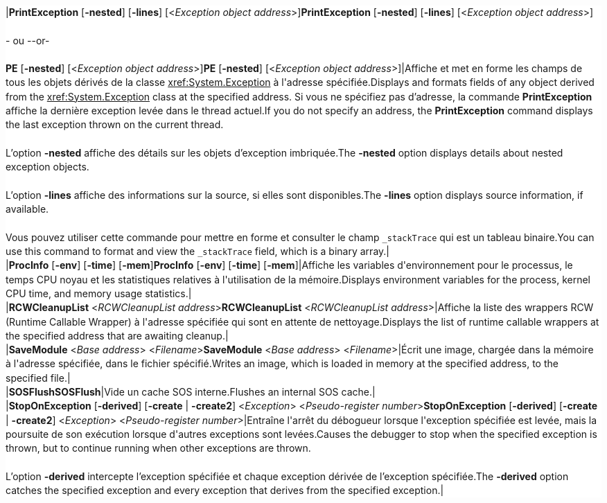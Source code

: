 |<span data-ttu-id="1f406-343">**PrintException** [**-nested**] [**-lines**] [\<*Exception object address*>]</span><span class="sxs-lookup"><span data-stu-id="1f406-343">**PrintException** [**-nested**] [**-lines**] [\<*Exception object address*>]</span></span><br /><br /> <span data-ttu-id="1f406-344">- ou -</span><span class="sxs-lookup"><span data-stu-id="1f406-344">-or-</span></span><br /><br /> <span data-ttu-id="1f406-345">**PE** [**-nested**] [\<*Exception object address*>]</span><span class="sxs-lookup"><span data-stu-id="1f406-345">**PE** [**-nested**] [\<*Exception object address*>]</span></span>|<span data-ttu-id="1f406-346">Affiche et met en forme les champs de tous les objets dérivés de la classe <xref:System.Exception> à l'adresse spécifiée.</span><span class="sxs-lookup"><span data-stu-id="1f406-346">Displays and formats fields of any object derived from the <xref:System.Exception> class at the specified address.</span></span> <span data-ttu-id="1f406-347">Si vous ne spécifiez pas d’adresse, la commande **PrintException** affiche la dernière exception levée dans le thread actuel.</span><span class="sxs-lookup"><span data-stu-id="1f406-347">If you do not specify an address, the **PrintException** command displays the last exception thrown on the current thread.</span></span><br /><br /> <span data-ttu-id="1f406-348">L’option **-nested** affiche des détails sur les objets d’exception imbriquée.</span><span class="sxs-lookup"><span data-stu-id="1f406-348">The **-nested** option displays details about nested exception objects.</span></span><br /><br /> <span data-ttu-id="1f406-349">L’option **-lines** affiche des informations sur la source, si elles sont disponibles.</span><span class="sxs-lookup"><span data-stu-id="1f406-349">The **-lines** option displays source information, if available.</span></span><br /><br /> <span data-ttu-id="1f406-350">Vous pouvez utiliser cette commande pour mettre en forme et consulter le champ `_stackTrace` qui est un tableau binaire.</span><span class="sxs-lookup"><span data-stu-id="1f406-350">You can use this command to format and view the `_stackTrace` field, which is a binary array.</span></span>|  
|<span data-ttu-id="1f406-351">**ProcInfo** [**-env**] [**-time**] [**-mem**]</span><span class="sxs-lookup"><span data-stu-id="1f406-351">**ProcInfo** [**-env**] [**-time**] [**-mem**]</span></span>|<span data-ttu-id="1f406-352">Affiche les variables d'environnement pour le processus, le temps CPU noyau et les statistiques relatives à l'utilisation de la mémoire.</span><span class="sxs-lookup"><span data-stu-id="1f406-352">Displays environment variables for the process, kernel CPU time, and memory usage statistics.</span></span>|  
|<span data-ttu-id="1f406-353">**RCWCleanupList** \<*RCWCleanupList address*></span><span class="sxs-lookup"><span data-stu-id="1f406-353">**RCWCleanupList** \<*RCWCleanupList address*></span></span>|<span data-ttu-id="1f406-354">Affiche la liste des wrappers RCW (Runtime Callable Wrapper) à l'adresse spécifiée qui sont en attente de nettoyage.</span><span class="sxs-lookup"><span data-stu-id="1f406-354">Displays the list of runtime callable wrappers at the specified address that are awaiting cleanup.</span></span>|  
|<span data-ttu-id="1f406-355">**SaveModule** \<*Base address*> \<*Filename*></span><span class="sxs-lookup"><span data-stu-id="1f406-355">**SaveModule** \<*Base address*> \<*Filename*></span></span>|<span data-ttu-id="1f406-356">Écrit une image, chargée dans la mémoire à l'adresse spécifiée, dans le fichier spécifié.</span><span class="sxs-lookup"><span data-stu-id="1f406-356">Writes an image, which is loaded in memory at the specified address, to the specified file.</span></span>|  
|<span data-ttu-id="1f406-357">**SOSFlush**</span><span class="sxs-lookup"><span data-stu-id="1f406-357">**SOSFlush**</span></span>|<span data-ttu-id="1f406-358">Vide un cache SOS interne.</span><span class="sxs-lookup"><span data-stu-id="1f406-358">Flushes an internal SOS cache.</span></span>|  
|<span data-ttu-id="1f406-359">**StopOnException** [**-derived**] [**-create** &#124; **-create2**] \<*Exception*> \<*Pseudo-register number*></span><span class="sxs-lookup"><span data-stu-id="1f406-359">**StopOnException** [**-derived**] [**-create** &#124; **-create2**] \<*Exception*> \<*Pseudo-register number*></span></span>|<span data-ttu-id="1f406-360">Entraîne l'arrêt du débogueur lorsque l'exception spécifiée est levée, mais la poursuite de son exécution lorsque d'autres exceptions sont levées.</span><span class="sxs-lookup"><span data-stu-id="1f406-360">Causes the debugger to stop when the specified exception is thrown, but to continue running when other exceptions are thrown.</span></span><br /><br /> <span data-ttu-id="1f406-361">L’option **-derived** intercepte l’exception spécifiée et chaque exception dérivée de l’exception spécifiée.</span><span class="sxs-lookup"><span data-stu-id="1f406-361">The **-derived** option catches the specified exception and every exception that derives from the specified exception.</span></span>|  